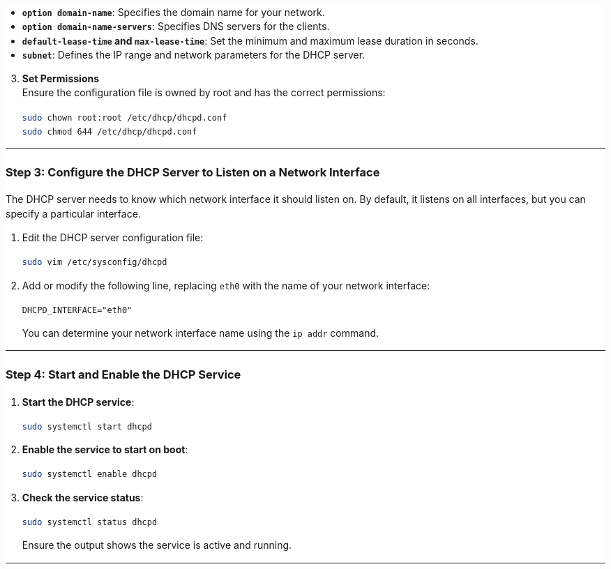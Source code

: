    - **`option domain-name`**: Specifies the domain name for your network.
   - **`option domain-name-servers`**: Specifies DNS servers for the clients.
   - **`default-lease-time` and `max-lease-time`**: Set the minimum and maximum lease duration in seconds.
   - **`subnet`**: Defines the IP range and network parameters for the DHCP server.

3. **Set Permissions**  
   Ensure the configuration file is owned by root and has the correct permissions:

   ```bash
   sudo chown root:root /etc/dhcp/dhcpd.conf
   sudo chmod 644 /etc/dhcp/dhcpd.conf
   ```

---

### Step 3: Configure the DHCP Server to Listen on a Network Interface

The DHCP server needs to know which network interface it should listen on. By default, it listens on all interfaces, but you can specify a particular interface.

1. Edit the DHCP server configuration file:

   ```bash
   sudo vim /etc/sysconfig/dhcpd
   ```

2. Add or modify the following line, replacing `eth0` with the name of your network interface:

   ```plaintext
   DHCPD_INTERFACE="eth0"
   ```

   You can determine your network interface name using the `ip addr` command.

---

### Step 4: Start and Enable the DHCP Service

1. **Start the DHCP service**:

   ```bash
   sudo systemctl start dhcpd
   ```

2. **Enable the service to start on boot**:

   ```bash
   sudo systemctl enable dhcpd
   ```

3. **Check the service status**:

   ```bash
   sudo systemctl status dhcpd
   ```

   Ensure the output shows the service is active and running.

---
